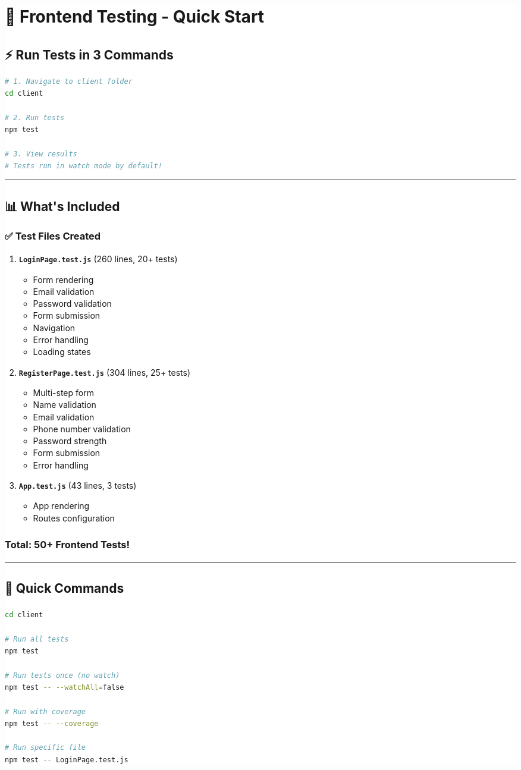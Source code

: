 # 🎨 Frontend Testing - Quick Start

## ⚡ Run Tests in 3 Commands

```bash
# 1. Navigate to client folder
cd client

# 2. Run tests
npm test

# 3. View results
# Tests run in watch mode by default!
```

---

## 📊 What's Included

### ✅ Test Files Created

1. **`LoginPage.test.js`** (260 lines, 20+ tests)
   - Form rendering
   - Email validation
   - Password validation
   - Form submission
   - Navigation
   - Error handling
   - Loading states

2. **`RegisterPage.test.js`** (304 lines, 25+ tests)
   - Multi-step form
   - Name validation
   - Email validation
   - Phone number validation
   - Password strength
   - Form submission
   - Error handling

3. **`App.test.js`** (43 lines, 3 tests)
   - App rendering
   - Routes configuration

### Total: **50+ Frontend Tests!**

---

## 🚀 Quick Commands

```bash
cd client

# Run all tests
npm test

# Run tests once (no watch)
npm test -- --watchAll=false

# Run with coverage
npm test -- --coverage

# Run specific file
npm test -- LoginPage.test.js
```